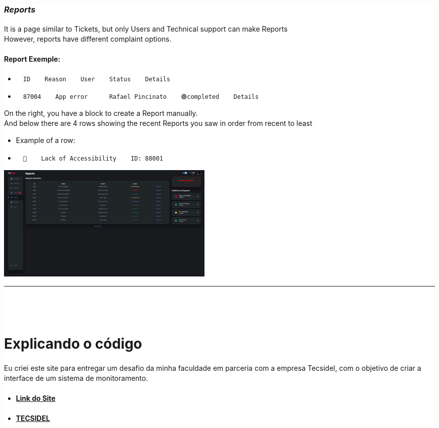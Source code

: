 
### ***Reports***

It is a page similar to Tickets, but only Users and Technical support can make Reports<br/>
However, reports have different complaint options.
#### Report Exemple:
-       ID    Reason    User    Status    Details 
-       87004    App error      Rafael Pincinato    🟢completed    Details

On the right, you have a block to create a Report manually.<br/>
And below there are 4 rows showing the recent Reports you saw in order from recent to least

-   Example of a row:
-       🔴    Lack of Accessibility    ID: 88001

<img src="./assets/reports_img.png" alt="Interface de Reports" width="400" />

---

<br/>
<br/>

# Explicando o código

Eu criei este site para entregar um desafio da minha faculdade em parceria com a empresa Tecsidel, com o objetivo de criar a interface de um sistema de monitoramento.
- #### [Link do Site](https://rafaellpsm.github.io/challange_tecsidel_fiap)
- #### [TECSIDEL](https://www.tecsidel.com/en/)
